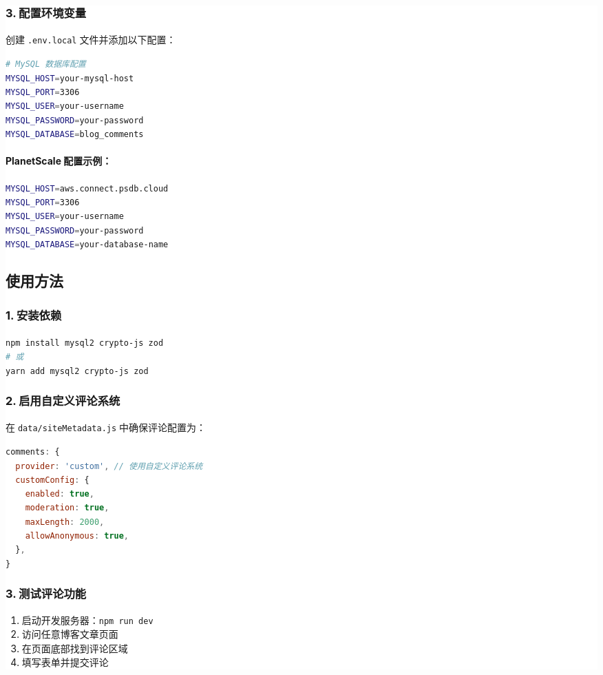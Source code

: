 ### 3. 配置环境变量

创建 `.env.local` 文件并添加以下配置：

```bash
# MySQL 数据库配置
MYSQL_HOST=your-mysql-host
MYSQL_PORT=3306
MYSQL_USER=your-username
MYSQL_PASSWORD=your-password
MYSQL_DATABASE=blog_comments
```

#### PlanetScale 配置示例：
```bash
MYSQL_HOST=aws.connect.psdb.cloud
MYSQL_PORT=3306
MYSQL_USER=your-username
MYSQL_PASSWORD=your-password
MYSQL_DATABASE=your-database-name
```

## 使用方法

### 1. 安装依赖

```bash
npm install mysql2 crypto-js zod
# 或
yarn add mysql2 crypto-js zod
```

### 2. 启用自定义评论系统

在 `data/siteMetadata.js` 中确保评论配置为：

```javascript
comments: {
  provider: 'custom', // 使用自定义评论系统
  customConfig: {
    enabled: true,
    moderation: true,
    maxLength: 2000,
    allowAnonymous: true,
  },
}
```

### 3. 测试评论功能

1. 启动开发服务器：`npm run dev`
2. 访问任意博客文章页面
3. 在页面底部找到评论区域
4. 填写表单并提交评论
